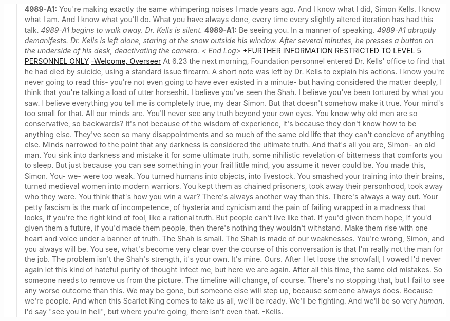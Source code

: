 > **4989-A1:** You're making exactly the same whimpering noises I made years ago. And I know what I did, Simon Kells. I know what I am. And I know what you'll do. What you have always done, every time every slightly altered iteration has had this talk.
> _4989-A1 begins to walk away. Dr. Kells is silent._
> **4989-A1:** Be seeing you. In a manner of speaking.
> _4989-A1 abruptly demanifests. Dr. Kells is left alone, staring at the snow outside his window. After several minutes, he presses a button on the underside of his desk, deactivating the camera._
> _< End Log>_
[+FURTHER INFORMATION RESTRICTED TO LEVEL 5 PERSONNEL ONLY](javascript:;)
[-Welcome, Overseer](javascript:;)
At 6.23 the next morning, Foundation personnel entered Dr. Kells' office to find that he had died by suicide, using a standard issue firearm. A short note was left by Dr. Kells to explain his actions.
> I know you're never going to read this- you're not even going to have ever existed in a minute- but having considered the matter deeply, I think that you're talking a load of utter horseshit.
> I believe you've seen the Shah. I believe you've been tortured by what you saw. I believe everything you tell me is completely true, my dear Simon. But that doesn't somehow make it true. Your mind's too small for that. All our minds are. You'll never see any truth beyond your own eyes.
> You know why old men are so conservative, so backwards? It's not because of the wisdom of experience, it's because they don't know how to be anything else. They've seen so many disappointments and so much of the same old life that they can't concieve of anything else. Minds narrowed to the point that any darkness is considered the ultimate truth.
> And that's all you are, Simon- an old man. You sink into darkness and mistake it for some ultimate truth, some nihilistic revelation of bitterness that comforts you to sleep. But just because you can see something in your frail little mind, you assume it never could be. You made this, Simon. You- we- were too weak. You turned humans into objects, into livestock. You smashed your training into their brains, turned medieval women into modern warriors. You kept them as chained prisoners, took away their personhood, took away who they were. You think that's how you win a war?
> There's always another way than this. There's always a way out. Your petty fascism is the mark of incompetence, of hysteria and cynicism and the pain of failing wrapped in a madness that looks, if you're the right kind of fool, like a rational truth. But people can't live like that. If you'd given them hope, if you'd given them a future, if you'd made them people, then there's nothing they wouldn't withstand. Make them rise with one heart and voice under a banner of truth. The Shah is small. The Shah is made of our weaknesses. You're wrong, Simon, and you always will be.
> You see, what's become very clear over the course of this conversation is that I'm really not the man for the job. The problem isn't the Shah's strength, it's your own. It's mine. Ours. After I let loose the snowfall, I vowed I'd never again let this kind of hateful purity of thought infect me, but here we are again. After all this time, the same old mistakes. So someone needs to remove us from the picture.
> The timeline will change, of course. There's no stopping that, but I fail to see any worse outcome than this. We may be gone, but someone else will step up, because someone always does. Because we're people. And when this Scarlet King comes to take us all, we'll be ready. We'll be fighting. And we'll be so very _human_.
> I'd say "see you in hell", but where you're going, there isn't even that.
> -Kells.